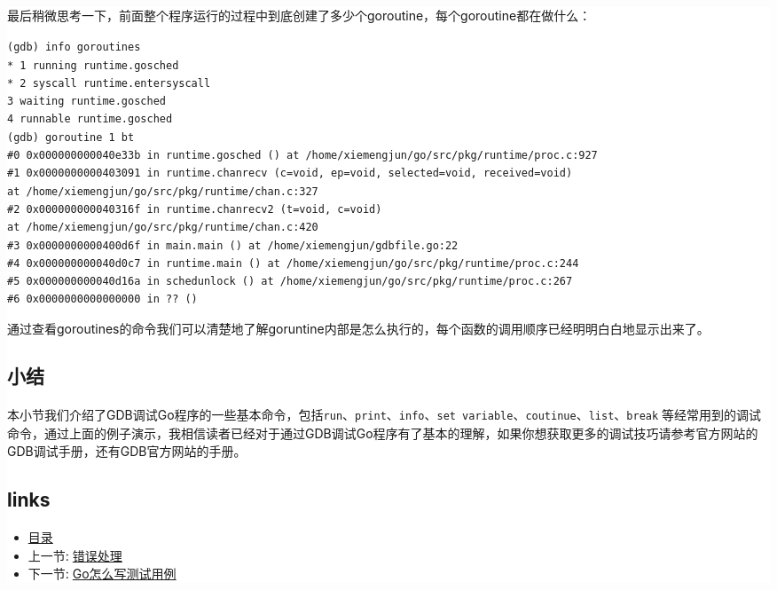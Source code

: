 
最后稍微思考一下，前面整个程序运行的过程中到底创建了多少个goroutine，每个goroutine都在做什么：

```text
(gdb) info goroutines
* 1 running runtime.gosched
* 2 syscall runtime.entersyscall 
3 waiting runtime.gosched 
4 runnable runtime.gosched
(gdb) goroutine 1 bt
#0 0x000000000040e33b in runtime.gosched () at /home/xiemengjun/go/src/pkg/runtime/proc.c:927
#1 0x0000000000403091 in runtime.chanrecv (c=void, ep=void, selected=void, received=void)
at /home/xiemengjun/go/src/pkg/runtime/chan.c:327
#2 0x000000000040316f in runtime.chanrecv2 (t=void, c=void)
at /home/xiemengjun/go/src/pkg/runtime/chan.c:420
#3 0x0000000000400d6f in main.main () at /home/xiemengjun/gdbfile.go:22
#4 0x000000000040d0c7 in runtime.main () at /home/xiemengjun/go/src/pkg/runtime/proc.c:244
#5 0x000000000040d16a in schedunlock () at /home/xiemengjun/go/src/pkg/runtime/proc.c:267
#6 0x0000000000000000 in ?? ()
```

通过查看goroutines的命令我们可以清楚地了解goruntine内部是怎么执行的，每个函数的调用顺序已经明明白白地显示出来了。

## 小结

本小节我们介绍了GDB调试Go程序的一些基本命令，包括`run`、`print`、`info`、`set variable`、`coutinue`、`list`、`break` 等经常用到的调试命令，通过上面的例子演示，我相信读者已经对于通过GDB调试Go程序有了基本的理解，如果你想获取更多的调试技巧请参考官方网站的GDB调试手册，还有GDB官方网站的手册。

## links

* [目录](https://github.com/7th-heaven/build-web-application-with-golang/tree/606abd586a7270d0e48762cf0454ba0fac330698/zh/preface.md%3E)
* 上一节: [错误处理](https://github.com/7th-heaven/build-web-application-with-golang/tree/606abd586a7270d0e48762cf0454ba0fac330698/zh/11.1.md%3E)
* 下一节: [Go怎么写测试用例](https://github.com/7th-heaven/build-web-application-with-golang/tree/606abd586a7270d0e48762cf0454ba0fac330698/zh/11.3.md%3E)

